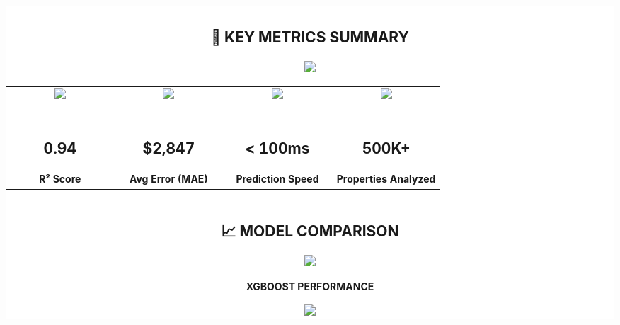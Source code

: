 </div>

---

<div align="center">

## 🎯 KEY METRICS SUMMARY

<img src="https://raw.githubusercontent.com/Tarikul-Islam-Anik/Animated-Fluent-Emojis/master/Emojis/Activities/Bullseye.png" width="120"/>

</div>

<table align="center">
<tr>
<td align="center" width="25%">
<img src="https://raw.githubusercontent.com/Tarikul-Islam-Anik/Animated-Fluent-Emojis/master/Emojis/Objects/Brain.png" width="80"/><br/><br/>
<h2>0.94</h2>
<b>R² Score</b>
</td>
<td align="center" width="25%">
<img src="https://raw.githubusercontent.com/Tarikul-Islam-Akin/Animated-Fluent-Emojis/master/Emojis/Objects/Money%20Bag.png" width="80"/><br/><br/>
<h2>$2,847</h2>
<b>Avg Error (MAE)</b>
</td>
<td align="center" width="25%">
<img src="https://raw.githubusercontent.com/Tarikul-Islam-Anik/Animated-Fluent-Emojis/master/Emojis/Objects/High%20Voltage.png" width="80"/><br/><br/>
<h2>< 100ms</h2>
<b>Prediction Speed</b>
</td>
<td align="center" width="25%">
<img src="https://raw.githubusercontent.com/Tarikul-Islam-Akin/Animated-Fluent-Emojis/master/Emojis/Travel%20and%20places/House.png" width="80"/><br/><br/>
<h2>500K+</h2>
<b>Properties Analyzed</b>
</td>
</tr>
</table>

---

<div align="center">

## 📈 MODEL COMPARISON

<img src="https://raw.githubusercontent.com/Tarikul-Islam-Anik/Animated-Fluent-Emojis/master/Emojis/Objects/Bar%20Chart.png" width="100"/>

<br/>

**XGBOOST PERFORMANCE**

<img src="https://progress-bar.dev/94/?scale=100&title=XGBoost%20R²&width=400&color=2e86ab&suffix=%20(0.94)" />
